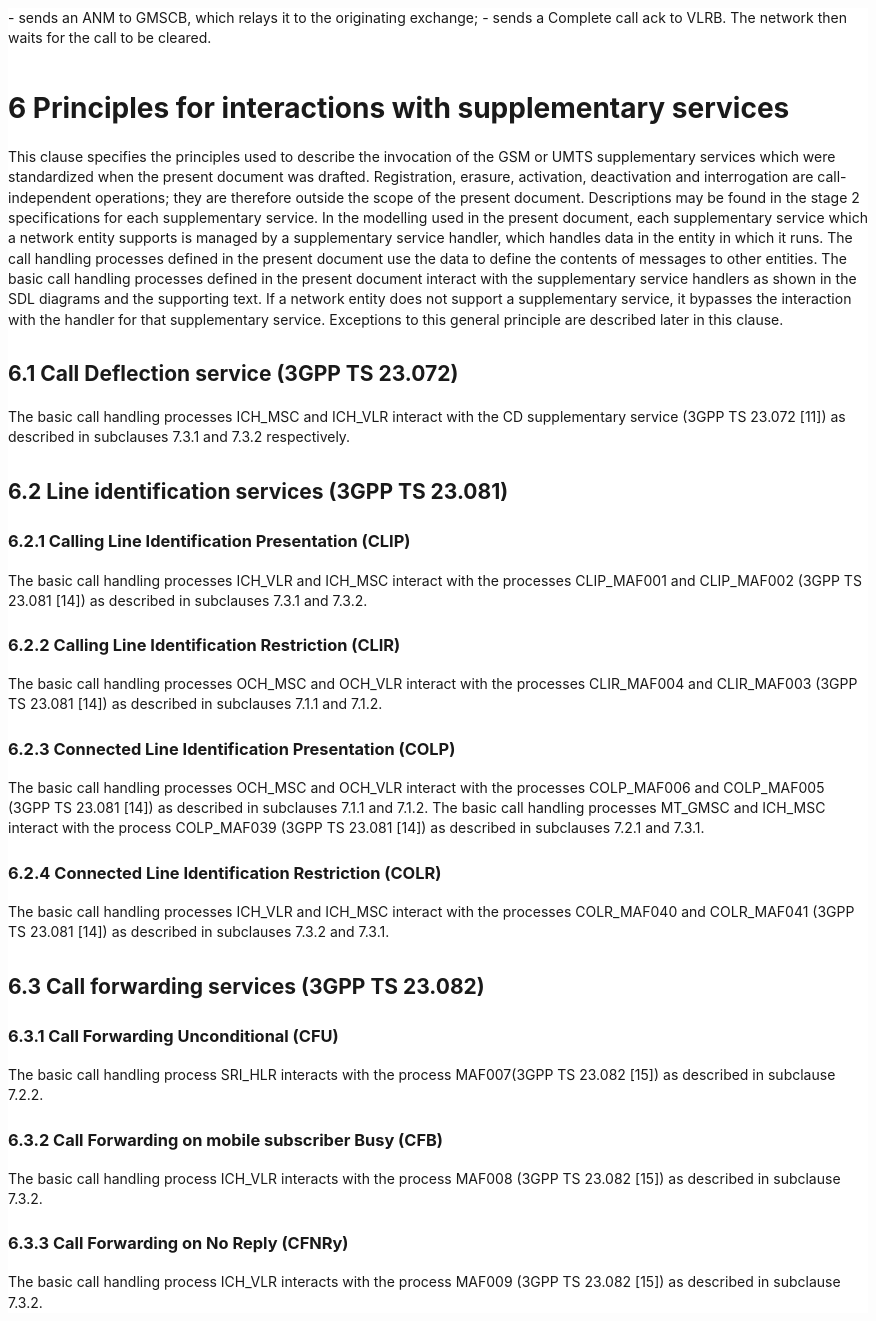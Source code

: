 \- sends an ANM to GMSCB, which relays it to the originating exchange;
\- sends a Complete call ack to VLRB.
The network then waits for the call to be cleared.
# 6 Principles for interactions with supplementary services
This clause specifies the principles used to describe the invocation of the
GSM or UMTS supplementary services which were standardized when the present
document was drafted. Registration, erasure, activation, deactivation and
interrogation are call-independent operations; they are therefore outside the
scope of the present document. Descriptions may be found in the stage 2
specifications for each supplementary service.
In the modelling used in the present document, each supplementary service
which a network entity supports is managed by a supplementary service handler,
which handles data in the entity in which it runs. The call handling processes
defined in the present document use the data to define the contents of
messages to other entities. The basic call handling processes defined in the
present document interact with the supplementary service handlers as shown in
the SDL diagrams and the supporting text. If a network entity does not support
a supplementary service, it bypasses the interaction with the handler for that
supplementary service. Exceptions to this general principle are described
later in this clause.
## 6.1 Call Deflection service (3GPP TS 23.072)
The basic call handling processes ICH_MSC and ICH_VLR interact with the CD
supplementary service (3GPP TS 23.072 [11]) as described in subclauses 7.3.1
and 7.3.2 respectively.
## 6.2 Line identification services (3GPP TS 23.081)
### 6.2.1 Calling Line Identification Presentation (CLIP)
The basic call handling processes ICH_VLR and ICH_MSC interact with the
processes CLIP_MAF001 and CLIP_MAF002 (3GPP TS 23.081 [14]) as described in
subclauses 7.3.1 and 7.3.2.
### 6.2.2 Calling Line Identification Restriction (CLIR)
The basic call handling processes OCH_MSC and OCH_VLR interact with the
processes CLIR_MAF004 and CLIR_MAF003 (3GPP TS 23.081 [14]) as described in
subclauses 7.1.1 and 7.1.2.
### 6.2.3 Connected Line Identification Presentation (COLP)
The basic call handling processes OCH_MSC and OCH_VLR interact with the
processes COLP_MAF006 and COLP_MAF005 (3GPP TS 23.081 [14]) as described in
subclauses 7.1.1 and 7.1.2.
The basic call handling processes MT_GMSC and ICH_MSC interact with the
process COLP_MAF039 (3GPP TS 23.081 [14]) as described in subclauses 7.2.1 and
7.3.1.
### 6.2.4 Connected Line Identification Restriction (COLR)
The basic call handling processes ICH_VLR and ICH_MSC interact with the
processes COLR_MAF040 and COLR_MAF041 (3GPP TS 23.081 [14]) as described in
subclauses 7.3.2 and 7.3.1.
## 6.3 Call forwarding services (3GPP TS 23.082)
### 6.3.1 Call Forwarding Unconditional (CFU)
The basic call handling process SRI_HLR interacts with the process MAF007(3GPP
TS 23.082 [15]) as described in subclause 7.2.2.
### 6.3.2 Call Forwarding on mobile subscriber Busy (CFB)
The basic call handling process ICH_VLR interacts with the process MAF008
(3GPP TS 23.082 [15]) as described in subclause 7.3.2.
### 6.3.3 Call Forwarding on No Reply (CFNRy)
The basic call handling process ICH_VLR interacts with the process MAF009
(3GPP TS 23.082 [15]) as described in subclause 7.3.2.